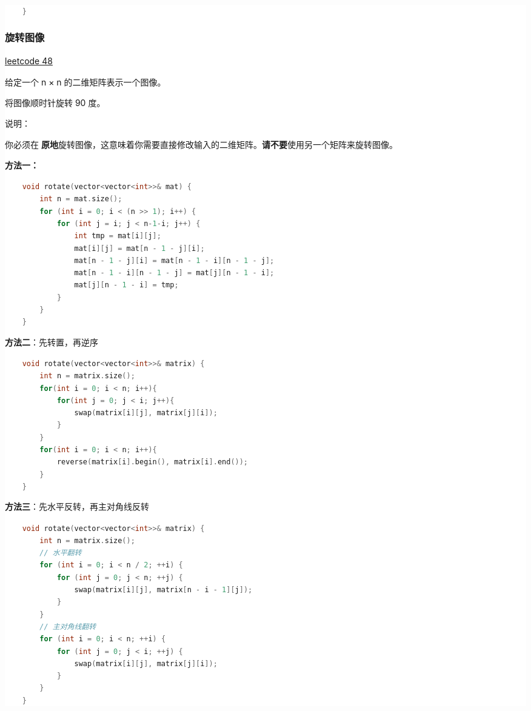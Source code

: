 ```c++
    }
```


### 旋转图像

[leetcode 48](https://leetcode-cn.com/problems/rotate-image/)

给定一个 n × n 的二维矩阵表示一个图像。

将图像顺时针旋转 90 度。

说明：

你必须在 **原地**旋转图像，这意味着你需要直接修改输入的二维矩阵。**请不要**使用另一个矩阵来旋转图像。


**方法一：**
```c++
    void rotate(vector<vector<int>>& mat) {
        int n = mat.size();
        for (int i = 0; i < (n >> 1); i++) {
            for (int j = i; j < n-1-i; j++) {
                int tmp = mat[i][j];
                mat[i][j] = mat[n - 1 - j][i];
                mat[n - 1 - j][i] = mat[n - 1 - i][n - 1 - j];
                mat[n - 1 - i][n - 1 - j] = mat[j][n - 1 - i];
                mat[j][n - 1 - i] = tmp;
            }
        }
    }
```

**方法二**：先转置，再逆序     

```c++
    void rotate(vector<vector<int>>& matrix) {
        int n = matrix.size();
        for(int i = 0; i < n; i++){
            for(int j = 0; j < i; j++){
                swap(matrix[i][j], matrix[j][i]);
            }
        }
        for(int i = 0; i < n; i++){
            reverse(matrix[i].begin(), matrix[i].end());
        }
    }
```

**方法三**：先水平反转，再主对角线反转  

```c++
    void rotate(vector<vector<int>>& matrix) {
        int n = matrix.size();
        // 水平翻转
        for (int i = 0; i < n / 2; ++i) {
            for (int j = 0; j < n; ++j) {
                swap(matrix[i][j], matrix[n - i - 1][j]);
            }
        }
        // 主对角线翻转
        for (int i = 0; i < n; ++i) {
            for (int j = 0; j < i; ++j) {
                swap(matrix[i][j], matrix[j][i]);
            }
        }
    }
```
